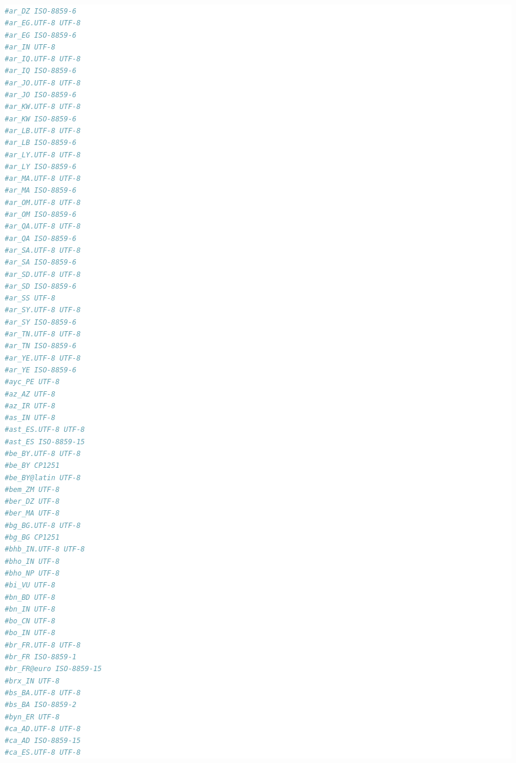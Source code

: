 ```ini
#ar_DZ ISO-8859-6  
#ar_EG.UTF-8 UTF-8  
#ar_EG ISO-8859-6  
#ar_IN UTF-8  
#ar_IQ.UTF-8 UTF-8  
#ar_IQ ISO-8859-6  
#ar_JO.UTF-8 UTF-8  
#ar_JO ISO-8859-6  
#ar_KW.UTF-8 UTF-8  
#ar_KW ISO-8859-6  
#ar_LB.UTF-8 UTF-8  
#ar_LB ISO-8859-6  
#ar_LY.UTF-8 UTF-8  
#ar_LY ISO-8859-6  
#ar_MA.UTF-8 UTF-8  
#ar_MA ISO-8859-6  
#ar_OM.UTF-8 UTF-8  
#ar_OM ISO-8859-6  
#ar_QA.UTF-8 UTF-8  
#ar_QA ISO-8859-6  
#ar_SA.UTF-8 UTF-8  
#ar_SA ISO-8859-6  
#ar_SD.UTF-8 UTF-8  
#ar_SD ISO-8859-6  
#ar_SS UTF-8  
#ar_SY.UTF-8 UTF-8  
#ar_SY ISO-8859-6  
#ar_TN.UTF-8 UTF-8  
#ar_TN ISO-8859-6  
#ar_YE.UTF-8 UTF-8  
#ar_YE ISO-8859-6  
#ayc_PE UTF-8  
#az_AZ UTF-8  
#az_IR UTF-8  
#as_IN UTF-8  
#ast_ES.UTF-8 UTF-8  
#ast_ES ISO-8859-15  
#be_BY.UTF-8 UTF-8  
#be_BY CP1251  
#be_BY@latin UTF-8  
#bem_ZM UTF-8  
#ber_DZ UTF-8  
#ber_MA UTF-8  
#bg_BG.UTF-8 UTF-8  
#bg_BG CP1251  
#bhb_IN.UTF-8 UTF-8  
#bho_IN UTF-8  
#bho_NP UTF-8  
#bi_VU UTF-8  
#bn_BD UTF-8  
#bn_IN UTF-8  
#bo_CN UTF-8  
#bo_IN UTF-8  
#br_FR.UTF-8 UTF-8  
#br_FR ISO-8859-1  
#br_FR@euro ISO-8859-15  
#brx_IN UTF-8  
#bs_BA.UTF-8 UTF-8  
#bs_BA ISO-8859-2  
#byn_ER UTF-8  
#ca_AD.UTF-8 UTF-8  
#ca_AD ISO-8859-15  
#ca_ES.UTF-8 UTF-8  
```